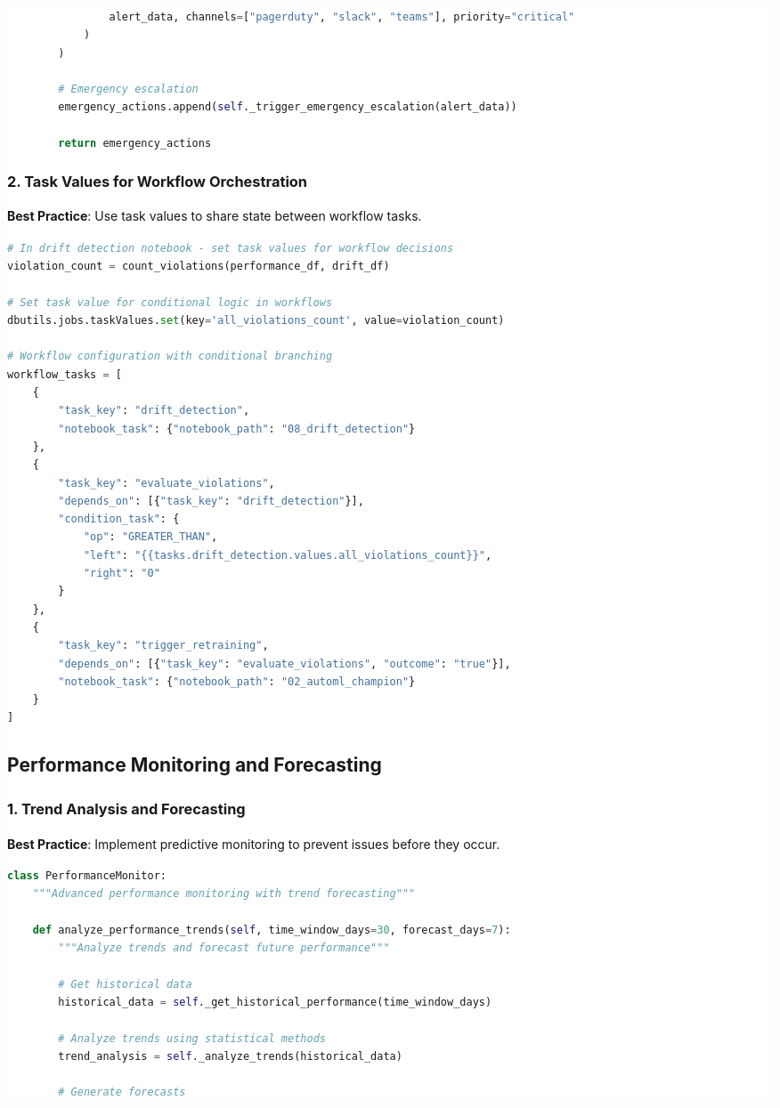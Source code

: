 ```python
                alert_data, channels=["pagerduty", "slack", "teams"], priority="critical"
            )
        )
        
        # Emergency escalation
        emergency_actions.append(self._trigger_emergency_escalation(alert_data))
        
        return emergency_actions
```

### 2. Task Values for Workflow Orchestration

**Best Practice**: Use task values to share state between workflow tasks.

```python
# In drift detection notebook - set task values for workflow decisions
violation_count = count_violations(performance_df, drift_df)

# Set task value for conditional logic in workflows
dbutils.jobs.taskValues.set(key='all_violations_count', value=violation_count)

# Workflow configuration with conditional branching
workflow_tasks = [
    {
        "task_key": "drift_detection",
        "notebook_task": {"notebook_path": "08_drift_detection"}
    },
    {
        "task_key": "evaluate_violations",
        "depends_on": [{"task_key": "drift_detection"}],
        "condition_task": {
            "op": "GREATER_THAN",
            "left": "{{tasks.drift_detection.values.all_violations_count}}",
            "right": "0"
        }
    },
    {
        "task_key": "trigger_retraining",
        "depends_on": [{"task_key": "evaluate_violations", "outcome": "true"}],
        "notebook_task": {"notebook_path": "02_automl_champion"}
    }
]
```

## Performance Monitoring and Forecasting

### 1. Trend Analysis and Forecasting

**Best Practice**: Implement predictive monitoring to prevent issues before they occur.

```python
class PerformanceMonitor:
    """Advanced performance monitoring with trend forecasting"""
    
    def analyze_performance_trends(self, time_window_days=30, forecast_days=7):
        """Analyze trends and forecast future performance"""
        
        # Get historical data
        historical_data = self._get_historical_performance(time_window_days)
        
        # Analyze trends using statistical methods
        trend_analysis = self._analyze_trends(historical_data)
        
        # Generate forecasts
```